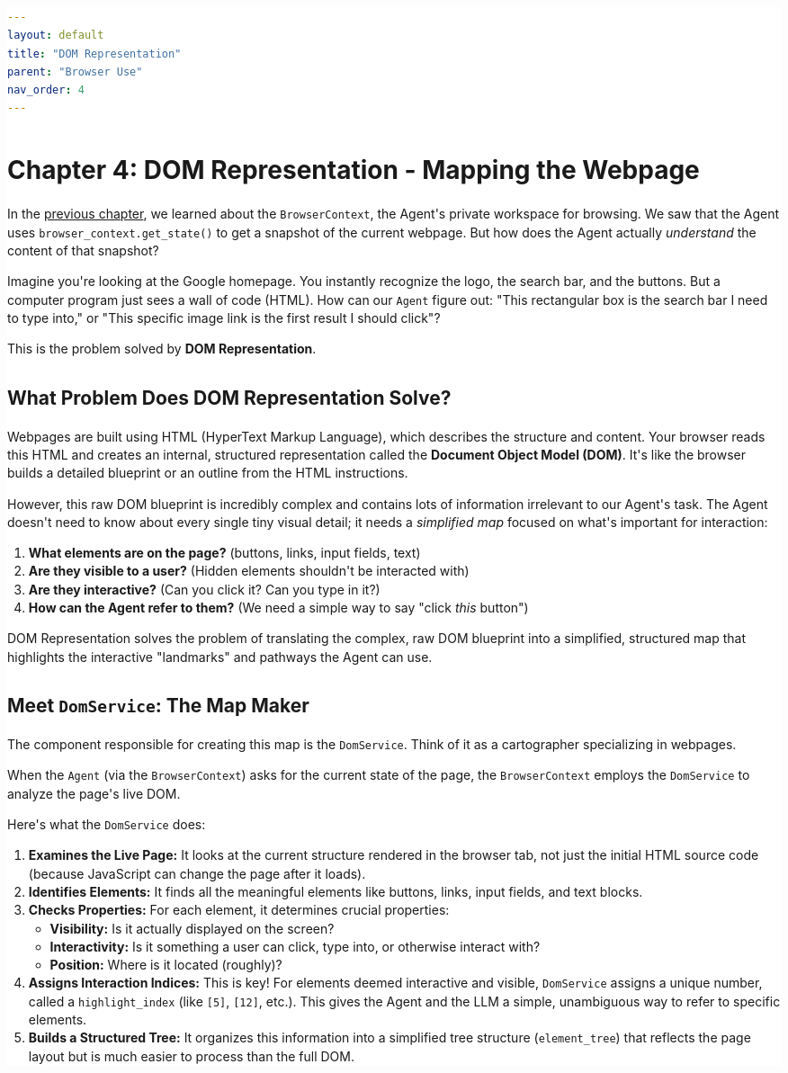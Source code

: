 ```yaml
---
layout: default
title: "DOM Representation"
parent: "Browser Use"
nav_order: 4
---
```


# Chapter 4: DOM Representation - Mapping the Webpage

In the [previous chapter](03_browsercontext.md), we learned about the `BrowserContext`, the Agent's private workspace for browsing. We saw that the Agent uses `browser_context.get_state()` to get a snapshot of the current webpage. But how does the Agent actually *understand* the content of that snapshot?

Imagine you're looking at the Google homepage. You instantly recognize the logo, the search bar, and the buttons. But a computer program just sees a wall of code (HTML). How can our `Agent` figure out: "This rectangular box is the search bar I need to type into," or "This specific image link is the first result I should click"?

This is the problem solved by **DOM Representation**.

## What Problem Does DOM Representation Solve?

Webpages are built using HTML (HyperText Markup Language), which describes the structure and content. Your browser reads this HTML and creates an internal, structured representation called the **Document Object Model (DOM)**. It's like the browser builds a detailed blueprint or an outline from the HTML instructions.

However, this raw DOM blueprint is incredibly complex and contains lots of information irrelevant to our Agent's task. The Agent doesn't need to know about every single tiny visual detail; it needs a *simplified map* focused on what's important for interaction:

1.  **What elements are on the page?** (buttons, links, input fields, text)
2.  **Are they visible to a user?** (Hidden elements shouldn't be interacted with)
3.  **Are they interactive?** (Can you click it? Can you type in it?)
4.  **How can the Agent refer to them?** (We need a simple way to say "click *this* button")

DOM Representation solves the problem of translating the complex, raw DOM blueprint into a simplified, structured map that highlights the interactive "landmarks" and pathways the Agent can use.

## Meet `DomService`: The Map Maker

The component responsible for creating this map is the `DomService`. Think of it as a cartographer specializing in webpages.

When the `Agent` (via the `BrowserContext`) asks for the current state of the page, the `BrowserContext` employs the `DomService` to analyze the page's live DOM.

Here's what the `DomService` does:

1.  **Examines the Live Page:** It looks at the current structure rendered in the browser tab, not just the initial HTML source code (because JavaScript can change the page after it loads).
2.  **Identifies Elements:** It finds all the meaningful elements like buttons, links, input fields, and text blocks.
3.  **Checks Properties:** For each element, it determines crucial properties:
    *   **Visibility:** Is it actually displayed on the screen?
    *   **Interactivity:** Is it something a user can click, type into, or otherwise interact with?
    *   **Position:** Where is it located (roughly)?
4.  **Assigns Interaction Indices:** This is key! For elements deemed interactive and visible, `DomService` assigns a unique number, called a `highlight_index` (like `[5]`, `[12]`, etc.). This gives the Agent and the LLM a simple, unambiguous way to refer to specific elements.
5.  **Builds a Structured Tree:** It organizes this information into a simplified tree structure (`element_tree`) that reflects the page layout but is much easier to process than the full DOM.